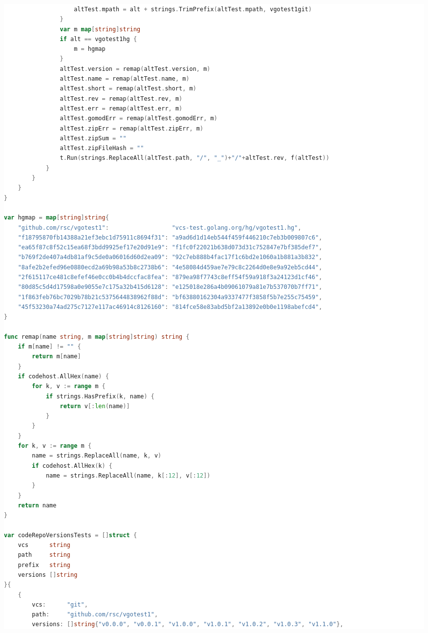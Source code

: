 ```go
					altTest.mpath = alt + strings.TrimPrefix(altTest.mpath, vgotest1git)
				}
				var m map[string]string
				if alt == vgotest1hg {
					m = hgmap
				}
				altTest.version = remap(altTest.version, m)
				altTest.name = remap(altTest.name, m)
				altTest.short = remap(altTest.short, m)
				altTest.rev = remap(altTest.rev, m)
				altTest.err = remap(altTest.err, m)
				altTest.gomodErr = remap(altTest.gomodErr, m)
				altTest.zipErr = remap(altTest.zipErr, m)
				altTest.zipSum = ""
				altTest.zipFileHash = ""
				t.Run(strings.ReplaceAll(altTest.path, "/", "_")+"/"+altTest.rev, f(altTest))
			}
		}
	}
}

var hgmap = map[string]string{
	"github.com/rsc/vgotest1":                  "vcs-test.golang.org/hg/vgotest1.hg",
	"f18795870fb14388a21ef3ebc1d75911c8694f31": "a9ad6d1d14eb544f459f446210c7eb3b009807c6",
	"ea65f87c8f52c15ea68f3bdd9925ef17e20d91e9": "f1fc0f22021b638d073d31c752847e7bf385def7",
	"b769f2de407a4db81af9c5de0a06016d60d2ea09": "92c7eb888b4fac17f1c6bd2e1060a1b881a3b832",
	"8afe2b2efed96e0880ecd2a69b98a53b8c2738b6": "4e58084d459ae7e79c8c2264d0e8e9a92eb5cd44",
	"2f615117ce481c8efef46e0cc0b4b4dccfac8fea": "879ea98f7743c8eff54f59a918f3a24123d1cf46",
	"80d85c5d4d17598a0e9055e7c175a32b415d6128": "e125018e286a4b09061079a81e7b537070b7ff71",
	"1f863feb76bc7029b78b21c5375644838962f88d": "bf63880162304a9337477f3858f5b7e255c75459",
	"45f53230a74ad275c7127e117ac46914c8126160": "814fce58e83abd5bf2a13892e0b0e1198abefcd4",
}

func remap(name string, m map[string]string) string {
	if m[name] != "" {
		return m[name]
	}
	if codehost.AllHex(name) {
		for k, v := range m {
			if strings.HasPrefix(k, name) {
				return v[:len(name)]
			}
		}
	}
	for k, v := range m {
		name = strings.ReplaceAll(name, k, v)
		if codehost.AllHex(k) {
			name = strings.ReplaceAll(name, k[:12], v[:12])
		}
	}
	return name
}

var codeRepoVersionsTests = []struct {
	vcs      string
	path     string
	prefix   string
	versions []string
}{
	{
		vcs:      "git",
		path:     "github.com/rsc/vgotest1",
		versions: []string{"v0.0.0", "v0.0.1", "v1.0.0", "v1.0.1", "v1.0.2", "v1.0.3", "v1.1.0"},
```